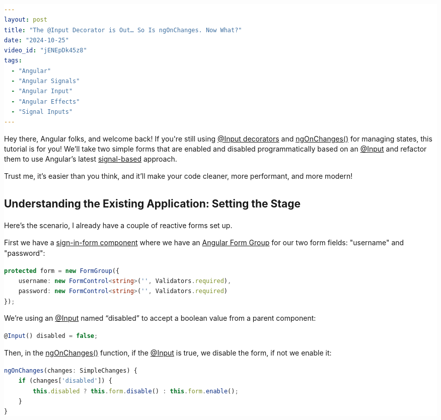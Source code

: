 ```yaml
---
layout: post
title: "The @Input Decorator is Out… So Is ngOnChanges. Now What?"
date: "2024-10-25"
video_id: "jENEpDk45z8"
tags: 
  - "Angular"
  - "Angular Signals"
  - "Angular Input"
  - "Angular Effects"
  - "Signal Inputs"
---
```


<p class="intro"><span class="dropcap">H</span>ey there, Angular folks, and welcome back! If you're still using <a href="https://angular.dev/api/core/Input">@Input decorators</a> and <a href="https://angular.dev/api/core/OnChanges">ngOnChanges()</a> for managing states, this tutorial is for you! We’ll take two simple forms that are enabled and disabled programmatically based on an <a href="https://angular.dev/api/core/Input">@Input</a> and refactor them to use Angular’s latest <a href="https://angular.dev/guide/signals">signal-based</a> approach.</p>

Trust me, it’s easier than you think, and it’ll make your code cleaner, more performant, and more modern!

<iframe width="1280" height="720" src="https://www.youtube.com/embed/jENEpDk45z8" title="" frameborder="0" allow="accelerometer; autoplay; clipboard-write; encrypted-media; gyroscope; picture-in-picture; web-share" allowfullscreen></iframe>

## Understanding the Existing Application: Setting the Stage

Here’s the scenario, I already have a couple of reactive forms set up. 

First we have a [sign-in-form component](https://stackblitz.com/edit/stackblitz-starters-enftyj?file=src%2Fsign-in-form%2Fsign-in-form.component.ts) where we have an [Angular Form Group](https://angular.dev/api/forms/FormGroup) for our two form fields: "username" and "password":

```typescript
protected form = new FormGroup({
    username: new FormControl<string>('', Validators.required),
    password: new FormControl<string>('', Validators.required)
});
```

We’re using an [@Input](https://angular.dev/api/core/Input) named “disabled” to accept a boolean value from a parent component:

```typescript
@Input() disabled = false;
```

Then, in the [ngOnChanges()](https://angular.dev/api/core/OnChanges) function, if the [@Input](https://angular.dev/api/core/Input) is true, we disable the form, if not we enable it:

```typescript   
ngOnChanges(changes: SimpleChanges) {
    if (changes['disabled']) {
        this.disabled ? this.form.disable() : this.form.enable();
    }
}
```
